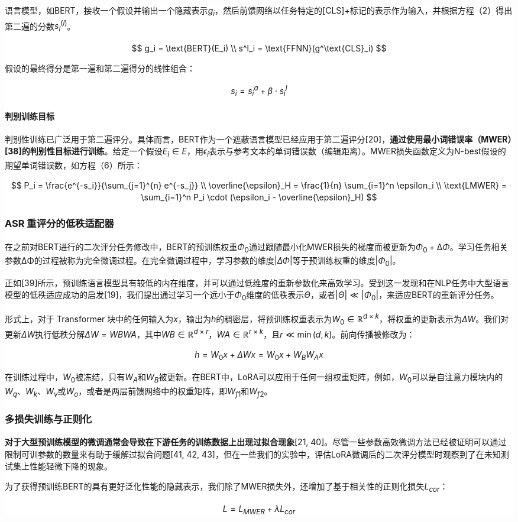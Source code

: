 语言模型，如BERT，接收一个假设并输出一个隐藏表示$g_i$，然后前馈网络以任务特定的[CLS]+标记的表示作为输入，并根据方程（2）得出第二遍的分数$s^{(l)}_i$。


$$
g_i = \text{BERT}(E_i) \\
s^l_i = \text{FFNN}(g^\text{CLS}_i)
$$


假设的最终得分是第一遍和第二遍得分的线性组合：


$$
s_i = s^a_i + \beta \cdot s_i^l
$$


#### 判别训练目标

判别性训练已广泛用于第二遍评分。具体而言，BERT作为一个遮蔽语言模型已经应用于第二遍评分[20]，**通过使用最小词错误率（MWER）[38]的判别性目标进行训练**。给定一个假设$E_i \in E$，用$\epsilon_i$表示与参考文本的单词错误数（编辑距离）。MWER损失函数定义为N-best假设的期望单词错误数，如方程（6）所示：


$$
P_i = \frac{e^{-s_i}}{\sum_{j=1}^{n} e^{-s_j}} \\
\overline{\epsilon}_H = \frac{1}{n} \sum_{i=1}^n \epsilon_i \\
\text{LMWER} = \sum_{i=1}^n P_i \cdot (\epsilon_i - \overline{\epsilon}_H)
$$


### ASR 重评分的低秩适配器

在之前对BERT进行的二次评分任务修改中，BERT的预训练权重$\Phi_0$通过跟随最小化MWER损失的梯度而被更新为$\Phi_0+∆Φ$。学习任务相关参数∆Φ的过程被称为完全微调过程。在完全微调过程中，学习参数的维度$|\Delta\Phi|$等于预训练权重的维度$|\Phi_0|$。

正如[39]所示，预训练语言模型具有较低的内在维度，并可以通过低维度的重新参数化来高效学习。受到这一发现和在NLP任务中大型语言模型的低秩适应成功的启发[19]，我们提出通过学习一个远小于$\Phi_0$维度的低秩表示$\Theta$，或者$|\Theta| \ll |\Phi_0|$，来适应BERT的重新评分任务。

形式上，对于 Transformer 块中的任何输入为$x$，输出为$h$的稠密层，将预训练权重表示为$W_0 \in \mathbb{R}^{d \times k}$，将权重的更新表示为$\Delta W$。我们对更新$\Delta W$执行低秩分解$\Delta W = WBWA$，其中$WB \in \mathbb{R}^{d \times r}$，$WA \in \mathbb{R}^{r \times k}$，且$r \ll \min(d, k)$。前向传播被修改为：


$$
h = W_0x + \Delta Wx = W_0x + W_BW_Ax
$$


在训练过程中，$W_0$被冻结，只有$W_A$和$W_B$被更新。在BERT中，LoRA可以应用于任何一组权重矩阵，例如，$W_0$可以是自注意力模块内的$W_q$、$W_k$、$W_v$或$W_o$，或者是两层前馈网络中的权重矩阵，即$W_{f1}$和$W_{f2}$。

### 多损失训练与正则化

**对于大型预训练模型的微调通常会导致在下游任务的训练数据上出现过拟合现象**[21, 40]。尽管一些参数高效微调方法已经被证明可以通过限制可训参数的数量来有助于缓解过拟合问题[41, 42, 43]，但在一些我们的实验中，评估LoRA微调后的二次评分模型时观察到了在未知测试集上性能轻微下降的现象。

为了获得预训练BERT的具有更好泛化性能的隐藏表示，我们除了MWER损失外，还增加了基于相关性的正则化损失$L_{cor}$：


$$
L = L_{MWER} + \lambda L_{cor}​
$$
